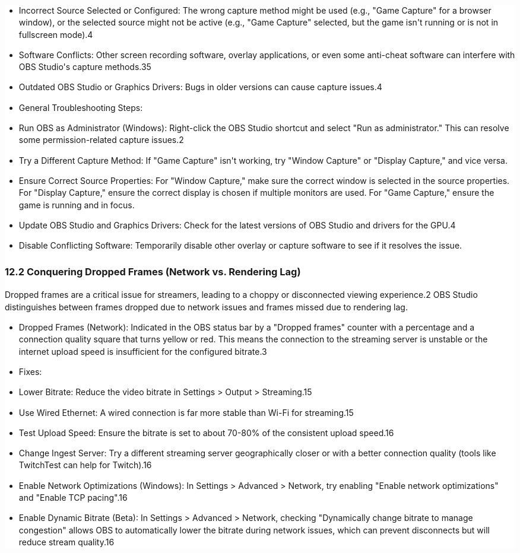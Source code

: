 - Incorrect Source Selected or Configured: The wrong capture method might be used (e.g., "Game Capture" for a browser window), or the selected source might not be active (e.g., "Game Capture" selected, but the game isn't running or is not in fullscreen mode).4
    
- Software Conflicts: Other screen recording software, overlay applications, or even some anti-cheat software can interfere with OBS Studio's capture methods.35
    
- Outdated OBS Studio or Graphics Drivers: Bugs in older versions can cause capture issues.4
    

- General Troubleshooting Steps:
    

- Run OBS as Administrator (Windows): Right-click the OBS Studio shortcut and select "Run as administrator." This can resolve some permission-related capture issues.2
    
- Try a Different Capture Method: If "Game Capture" isn't working, try "Window Capture" or "Display Capture," and vice versa.
    
- Ensure Correct Source Properties: For "Window Capture," make sure the correct window is selected in the source properties. For "Display Capture," ensure the correct display is chosen if multiple monitors are used. For "Game Capture," ensure the game is running and in focus.
    
- Update OBS Studio and Graphics Drivers: Check for the latest versions of OBS Studio and drivers for the GPU.4
    
- Disable Conflicting Software: Temporarily disable other overlay or capture software to see if it resolves the issue.
    

### 12.2 Conquering Dropped Frames (Network vs. Rendering Lag)

Dropped frames are a critical issue for streamers, leading to a choppy or disconnected viewing experience.2 OBS Studio distinguishes between frames dropped due to network issues and frames missed due to rendering lag.

- Dropped Frames (Network): Indicated in the OBS status bar by a "Dropped frames" counter with a percentage and a connection quality square that turns yellow or red. This means the connection to the streaming server is unstable or the internet upload speed is insufficient for the configured bitrate.3
    

- Fixes:
    

- Lower Bitrate: Reduce the video bitrate in Settings > Output > Streaming.15
    
- Use Wired Ethernet: A wired connection is far more stable than Wi-Fi for streaming.15
    
- Test Upload Speed: Ensure the bitrate is set to about 70-80% of the consistent upload speed.16
    
- Change Ingest Server: Try a different streaming server geographically closer or with a better connection quality (tools like TwitchTest can help for Twitch).16
    
- Enable Network Optimizations (Windows): In Settings > Advanced > Network, try enabling "Enable network optimizations" and "Enable TCP pacing".16
    
- Enable Dynamic Bitrate (Beta): In Settings > Advanced > Network, checking "Dynamically change bitrate to manage congestion" allows OBS to automatically lower the bitrate during network issues, which can prevent disconnects but will reduce stream quality.16
    